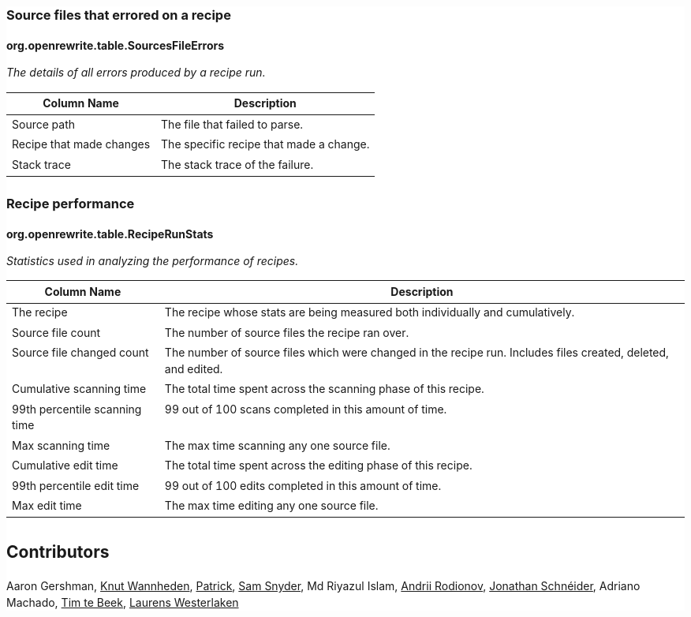 ### Source files that errored on a recipe
**org.openrewrite.table.SourcesFileErrors**

_The details of all errors produced by a recipe run._

| Column Name | Description |
| ----------- | ----------- |
| Source path | The file that failed to parse. |
| Recipe that made changes | The specific recipe that made a change. |
| Stack trace | The stack trace of the failure. |

</TabItem>

<TabItem value="org.openrewrite.table.RecipeRunStats" label="RecipeRunStats">

### Recipe performance
**org.openrewrite.table.RecipeRunStats**

_Statistics used in analyzing the performance of recipes._

| Column Name | Description |
| ----------- | ----------- |
| The recipe | The recipe whose stats are being measured both individually and cumulatively. |
| Source file count | The number of source files the recipe ran over. |
| Source file changed count | The number of source files which were changed in the recipe run. Includes files created, deleted, and edited. |
| Cumulative scanning time | The total time spent across the scanning phase of this recipe. |
| 99th percentile scanning time | 99 out of 100 scans completed in this amount of time. |
| Max scanning time | The max time scanning any one source file. |
| Cumulative edit time | The total time spent across the editing phase of this recipe. |
| 99th percentile edit time | 99 out of 100 edits completed in this amount of time. |
| Max edit time | The max time editing any one source file. |

</TabItem>

</Tabs>

## Contributors
Aaron Gershman, [Knut Wannheden](mailto:knut@moderne.io), [Patrick](mailto:patway99@gmail.com), [Sam Snyder](mailto:sam@moderne.io), Md Riyazul Islam, [Andrii Rodionov](mailto:andrey.rodionov@gmail.com), [Jonathan Schnéider](mailto:jkschneider@gmail.com), Adriano Machado, [Tim te Beek](mailto:tim@moderne.io), [Laurens Westerlaken](mailto:laurens.westerlaken@jdriven.com)
